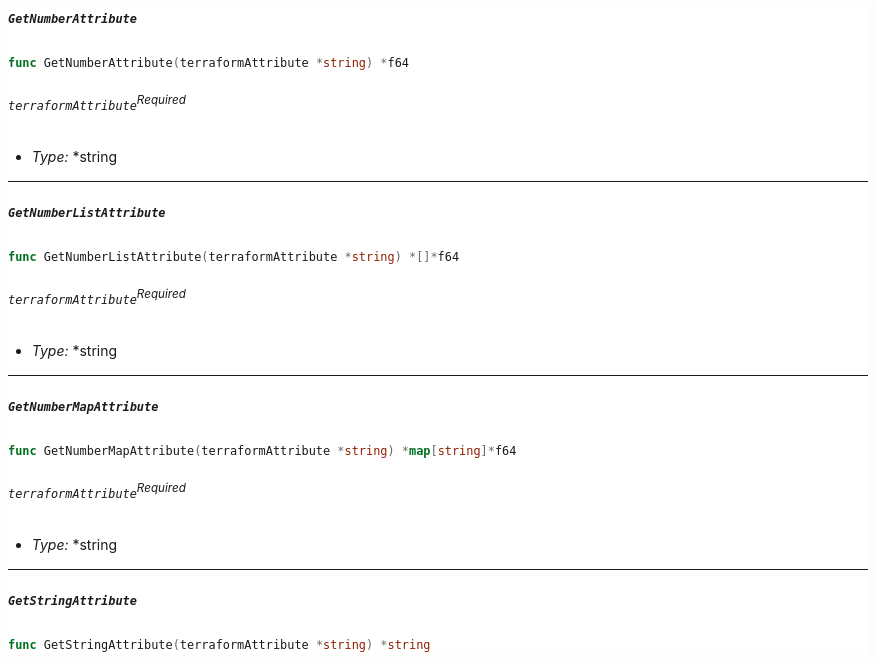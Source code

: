 
##### `GetNumberAttribute` <a name="GetNumberAttribute" id="@cdktf/provider-nomad.dataNomadAclRoles.DataNomadAclRolesAclRolesOutputReference.getNumberAttribute"></a>

```go
func GetNumberAttribute(terraformAttribute *string) *f64
```

###### `terraformAttribute`<sup>Required</sup> <a name="terraformAttribute" id="@cdktf/provider-nomad.dataNomadAclRoles.DataNomadAclRolesAclRolesOutputReference.getNumberAttribute.parameter.terraformAttribute"></a>

- *Type:* *string

---

##### `GetNumberListAttribute` <a name="GetNumberListAttribute" id="@cdktf/provider-nomad.dataNomadAclRoles.DataNomadAclRolesAclRolesOutputReference.getNumberListAttribute"></a>

```go
func GetNumberListAttribute(terraformAttribute *string) *[]*f64
```

###### `terraformAttribute`<sup>Required</sup> <a name="terraformAttribute" id="@cdktf/provider-nomad.dataNomadAclRoles.DataNomadAclRolesAclRolesOutputReference.getNumberListAttribute.parameter.terraformAttribute"></a>

- *Type:* *string

---

##### `GetNumberMapAttribute` <a name="GetNumberMapAttribute" id="@cdktf/provider-nomad.dataNomadAclRoles.DataNomadAclRolesAclRolesOutputReference.getNumberMapAttribute"></a>

```go
func GetNumberMapAttribute(terraformAttribute *string) *map[string]*f64
```

###### `terraformAttribute`<sup>Required</sup> <a name="terraformAttribute" id="@cdktf/provider-nomad.dataNomadAclRoles.DataNomadAclRolesAclRolesOutputReference.getNumberMapAttribute.parameter.terraformAttribute"></a>

- *Type:* *string

---

##### `GetStringAttribute` <a name="GetStringAttribute" id="@cdktf/provider-nomad.dataNomadAclRoles.DataNomadAclRolesAclRolesOutputReference.getStringAttribute"></a>

```go
func GetStringAttribute(terraformAttribute *string) *string
```

